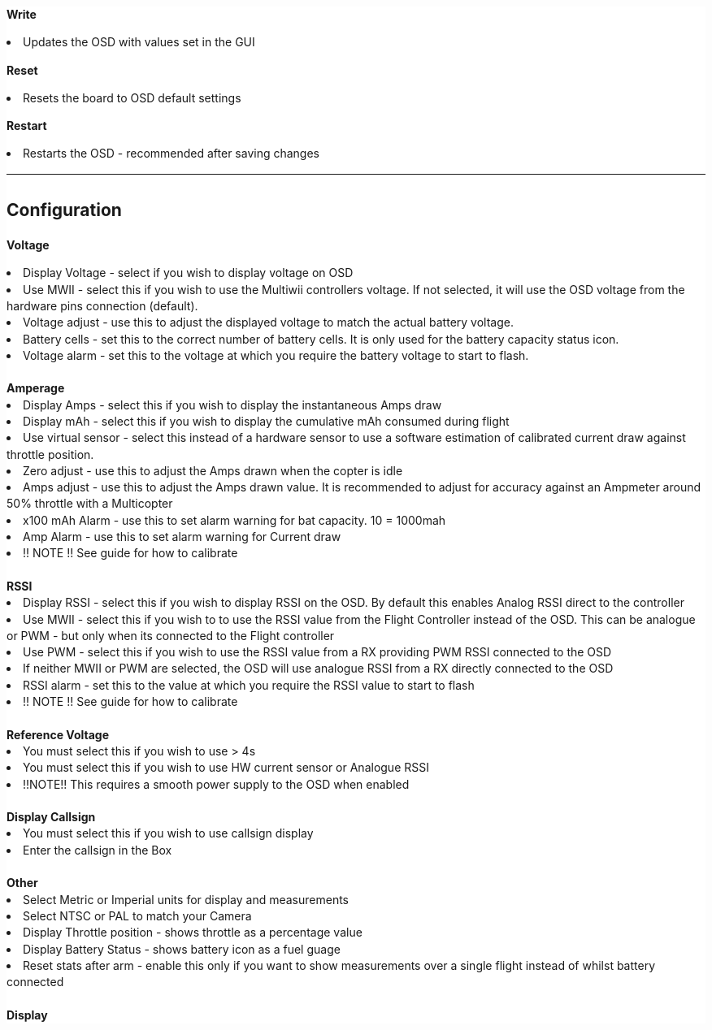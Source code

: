 <b>Write</b>
<li>Updates the OSD with values set in the GUI </li>

<b>Reset</b>
<li>Resets the board to OSD default settings </li>

<b>Restart</b>
<li>Restarts the OSD - recommended after saving changes </li>

<hr />
<h2>Configuration</h2>

<b>Voltage</b>
<li>Display Voltage - select if you wish to display voltage on OSD<br>
<li>Use MWII - select this if you wish to use the Multiwii controllers voltage. If not selected, it will use the OSD voltage from the hardware pins connection (default).<br>
<li>Voltage adjust - use this to adjust the displayed voltage to match the actual battery voltage.<br>
<li>Battery cells - set this to the correct number of battery cells. It is only used for the battery capacity status icon.<br>
<li>Voltage alarm - set this to the voltage at which you require the battery voltage to start to flash.<br>
<br>
<b>Amperage</b>
<li>Display Amps - select this if you wish to display the instantaneous Amps draw<br>
<li>Display mAh - select this if you wish to display the cumulative mAh consumed during flight<br>
<li>Use virtual sensor - select this instead of a hardware sensor to use a software estimation of calibrated current draw against throttle position.<br>
<li>Zero adjust - use this to adjust the Amps drawn when the copter is idle<br>
<li>Amps adjust - use this to adjust the Amps drawn value. It is recommended to adjust for accuracy against an Ampmeter around 50% throttle with a Multicopter<br>
<li>x100 mAh Alarm - use this to set alarm warning for bat capacity. 10 = 1000mah<br>
<li>Amp Alarm - use this to set alarm warning for Current draw<br>
<li>!! NOTE !! See guide for how to calibrate<br>
<br>
<b>RSSI</b>
<li>Display RSSI - select this if you wish to display RSSI on the OSD. By default this enables Analog RSSI direct to the controller<br>
<li>Use MWII - select this if you wish to to use the RSSI value from the Flight Controller instead of the OSD. This can be analogue or PWM - but only when its connected to the Flight controller<br>
<li>Use PWM - select this if you wish to use the RSSI value from a RX providing PWM RSSI connected to the OSD<br>
<li>If neither MWII or PWM are selected, the OSD will use analogue RSSI from a RX directly connected to the OSD<br>
<li>RSSI alarm - set this to the value at which you require the RSSI value to start to flash<br>
<li>!! NOTE !! See guide for how to calibrate<br>
<br>
<b>Reference Voltage</b>
<li>You must select this if you wish to use > 4s<br>
<li>You must select this if you wish to use HW current sensor or Analogue RSSI<br>
<li>!!NOTE!! This requires a smooth power supply to the OSD when enabled<br>
<br>
<b>Display Callsign</b>
<li>You must select this if you wish to use callsign display<br>
<li>Enter the callsign in the Box<br>
<br>
<b>Other</b>
<li>Select Metric or Imperial units for display and measurements<br>
<li>Select NTSC or PAL to match your Camera<br>
<li>Display Throttle position - shows throttle as a percentage value<br>
<li>Display Battery Status - shows battery icon as a fuel guage<br>
<li>Reset stats after arm - enable this only if you want to show measurements over a single flight instead of whilst battery connected<br>
<br>
<b>Display</b>